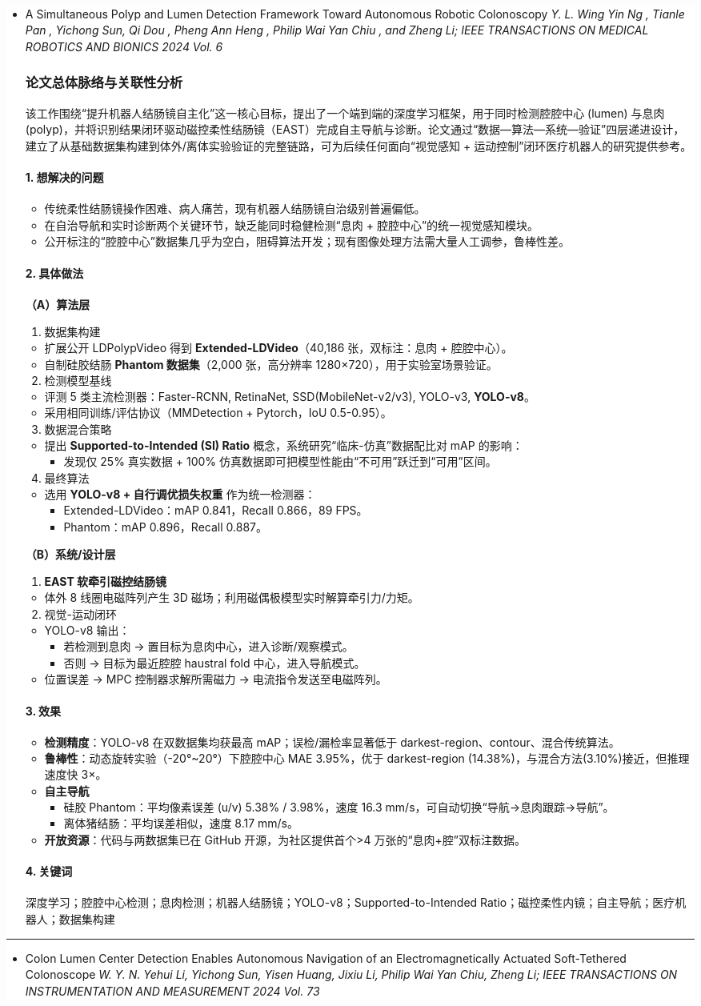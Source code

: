 
- A Simultaneous Polyp and Lumen Detection Framework Toward Autonomous Robotic Colonoscopy
*Y. L. Wing Yin Ng , Tianle Pan , Yichong Sun, Qi Dou , Pheng Ann Heng , Philip Wai Yan Chiu , and Zheng Li; IEEE TRANSACTIONS ON MEDICAL ROBOTICS AND BIONICS 2024 Vol. 6*

  ### 论文总体脉络与关联性分析  
  该工作围绕“提升机器人结肠镜自主化”这一核心目标，提出了一个端到端的深度学习框架，用于同时检测腔腔中心 (lumen) 与息肉 (polyp)，并将识别结果闭环驱动磁控柔性结肠镜（EAST）完成自主导航与诊断。论文通过“数据—算法—系统—验证”四层递进设计，建立了从基础数据集构建到体外/离体实验验证的完整链路，可为后续任何面向“视觉感知 + 运动控制”闭环医疗机器人的研究提供参考。  

  #### 1. 想解决的问题  
  * 传统柔性结肠镜操作困难、病人痛苦，现有机器人结肠镜自治级别普遍偏低。  
  * 在自治导航和实时诊断两个关键环节，缺乏能同时稳健检测“息肉 + 腔腔中心”的统一视觉感知模块。  
  * 公开标注的“腔腔中心”数据集几乎为空白，阻碍算法开发；现有图像处理方法需大量人工调参，鲁棒性差。  

  #### 2. 具体做法  
  **（A）算法层**  
  1. 数据集构建  
    * 扩展公开 LDPolypVideo 得到 **Extended-LDVideo**（40,186 张，双标注：息肉 + 腔腔中心）。  
    * 自制硅胶结肠 **Phantom 数据集**（2,000 张，高分辨率 1280×720），用于实验室场景验证。  
  2. 检测模型基线  
    * 评测 5 类主流检测器：Faster-RCNN, RetinaNet, SSD(MobileNet-v2/v3), YOLO-v3, **YOLO-v8**。  
    * 采用相同训练/评估协议（MMDetection + Pytorch，IoU 0.5-0.95）。  
  3. 数据混合策略  
    * 提出 **Supported-to-Intended (SI) Ratio** 概念，系统研究“临床-仿真”数据配比对 mAP 的影响：  
      - 发现仅 25% 真实数据 + 100% 仿真数据即可把模型性能由“不可用”跃迁到“可用”区间。  
  4. 最终算法  
    * 选用 **YOLO-v8 + 自行调优损失权重** 作为统一检测器：  
      - Extended-LDVideo：mAP 0.841，Recall 0.866，89 FPS。  
      - Phantom：mAP 0.896，Recall 0.887。  

  **（B）系统/设计层**  
  1. **EAST 软牵引磁控结肠镜**  
    * 体外 8 线圈电磁阵列产生 3D 磁场；利用磁偶极模型实时解算牵引力/力矩。  
  2. 视觉-运动闭环  
    * YOLO-v8 输出：  
      - 若检测到息肉 → 置目标为息肉中心，进入诊断/观察模式。  
      - 否则 → 目标为最近腔腔 haustral fold 中心，进入导航模式。  
    * 位置误差 → MPC 控制器求解所需磁力 → 电流指令发送至电磁阵列。  

  #### 3. 效果  
  * **检测精度**：YOLO-v8 在双数据集均获最高 mAP；误检/漏检率显著低于 darkest-region、contour、混合传统算法。  
  * **鲁棒性**：动态旋转实验（-20°~20°）下腔腔中心 MAE 3.95%，优于 darkest-region (14.38%)，与混合方法(3.10%)接近，但推理速度快 3×。  
  * **自主导航**  
    - 硅胶 Phantom：平均像素误差 (u/v) 5.38% / 3.98%，速度 16.3 mm/s，可自动切换“导航→息肉跟踪→导航”。  
    - 离体猪结肠：平均误差相似，速度 8.17 mm/s。  
  * **开放资源**：代码与两数据集已在 GitHub 开源，为社区提供首个>4 万张的“息肉+腔”双标注数据。  

  #### 4. 关键词  
  深度学习；腔腔中心检测；息肉检测；机器人结肠镜；YOLO-v8；Supported-to-Intended Ratio；磁控柔性内镜；自主导航；医疗机器人；数据集构建

---

- Colon Lumen Center Detection Enables Autonomous Navigation of an Electromagnetically Actuated Soft-Tethered Colonoscope
*W. Y. N. Yehui Li, Yichong Sun, Yisen Huang, Jixiu Li, Philip Wai Yan Chiu, Zheng Li; IEEE TRANSACTIONS ON INSTRUMENTATION AND MEASUREMENT 2024 Vol. 73*
